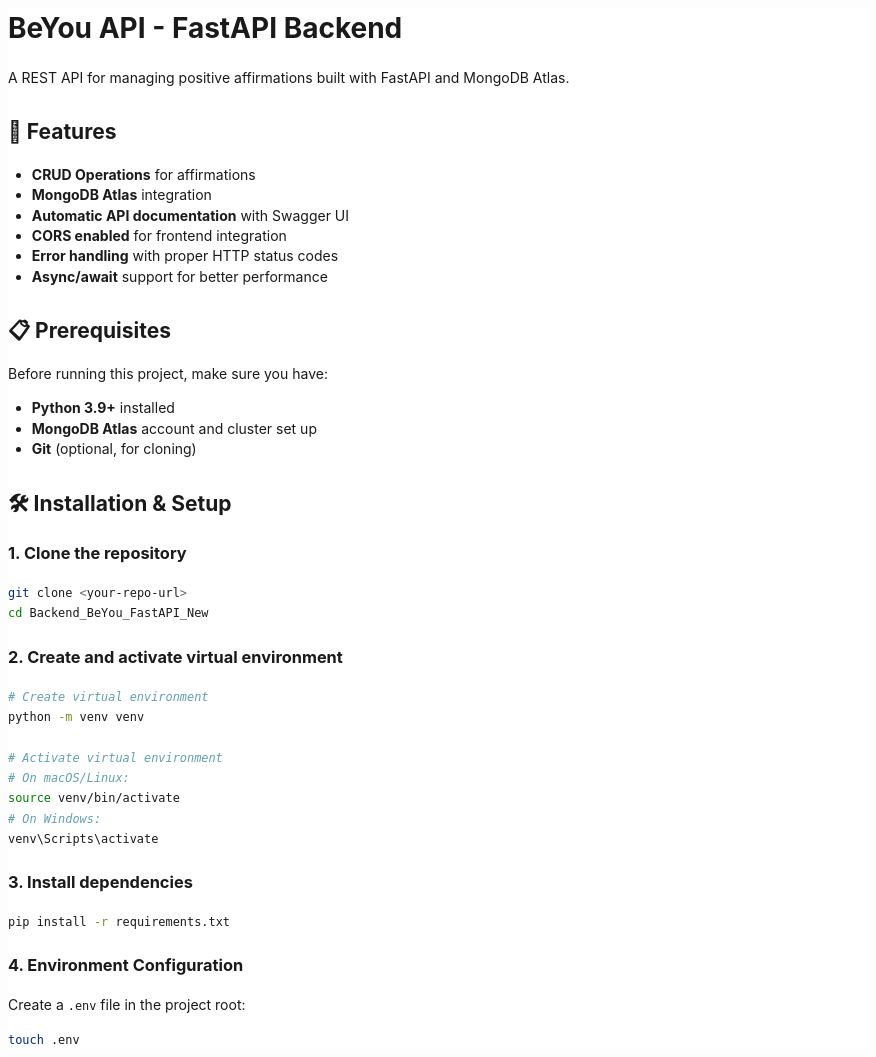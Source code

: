 # BeYou API - FastAPI Backend

A REST API for managing positive affirmations built with FastAPI and MongoDB Atlas.

## 🚀 Features

- **CRUD Operations** for affirmations
- **MongoDB Atlas** integration
- **Automatic API documentation** with Swagger UI
- **CORS enabled** for frontend integration
- **Error handling** with proper HTTP status codes
- **Async/await** support for better performance

## 📋 Prerequisites

Before running this project, make sure you have:

- **Python 3.9+** installed
- **MongoDB Atlas** account and cluster set up
- **Git** (optional, for cloning)

## 🛠️ Installation & Setup

### 1. Clone the repository
```bash
git clone <your-repo-url>
cd Backend_BeYou_FastAPI_New
```

### 2. Create and activate virtual environment
```bash
# Create virtual environment
python -m venv venv

# Activate virtual environment
# On macOS/Linux:
source venv/bin/activate
# On Windows:
venv\Scripts\activate
```

### 3. Install dependencies
```bash
pip install -r requirements.txt
```

### 4. Environment Configuration

Create a `.env` file in the project root:
```bash
touch .env
```
